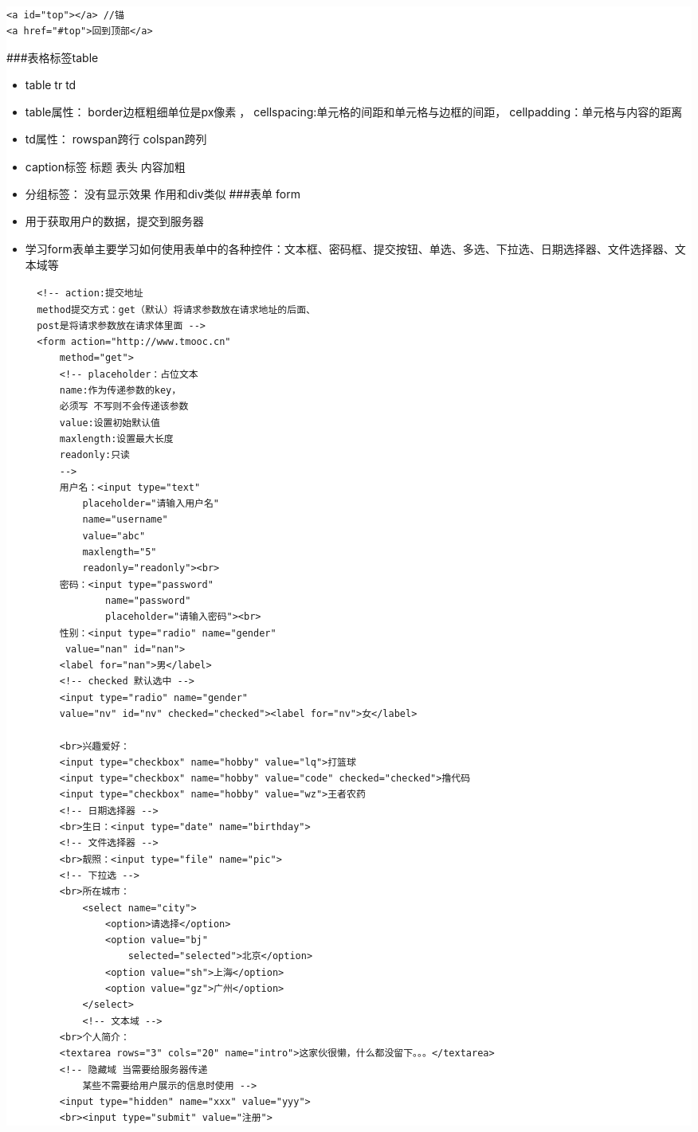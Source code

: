 	<a id="top"></a> //锚
	<a href="#top">回到顶部</a>
###表格标签table
- table  tr   td
- table属性： border边框粗细单位是px像素 ， cellspacing:单元格的间距和单元格与边框的间距， cellpadding：单元格与内容的距离 
- td属性： rowspan跨行   colspan跨列 
- caption标签  标题   <th> 表头 内容加粗
- 分组标签：<thead> <tbody> <tfoot> 没有显示效果 作用和div类似
###表单 form
- 用于获取用户的数据，提交到服务器
- 学习form表单主要学习如何使用表单中的各种控件：文本框、密码框、提交按钮、单选、多选、下拉选、日期选择器、文件选择器、文本域等

		<!-- action:提交地址 
		method提交方式：get（默认）将请求参数放在请求地址的后面、
		post是将请求参数放在请求体里面 -->
		<form action="http://www.tmooc.cn" 
			method="get">
			<!-- placeholder：占位文本
			name:作为传递参数的key，
			必须写 不写则不会传递该参数 
			value:设置初始默认值
			maxlength:设置最大长度
			readonly:只读
			-->
			用户名：<input type="text" 
				placeholder="请输入用户名" 
				name="username"
				value="abc"
				maxlength="5"
				readonly="readonly"><br>
			密码：<input type="password" 
					name="password"
					placeholder="请输入密码"><br> 
			性别：<input type="radio" name="gender"
			 value="nan" id="nan"> 
			<label for="nan">男</label>  
			<!-- checked 默认选中 -->
			<input type="radio" name="gender" 
			value="nv" id="nv" checked="checked"><label for="nv">女</label>
			
			<br>兴趣爱好：
			<input type="checkbox" name="hobby" value="lq">打篮球
			<input type="checkbox" name="hobby" value="code" checked="checked">撸代码
			<input type="checkbox" name="hobby" value="wz">王者农药
			<!-- 日期选择器 -->
			<br>生日：<input type="date" name="birthday">
			<!-- 文件选择器 -->
		 	<br>靓照：<input type="file" name="pic">
		 	<!-- 下拉选 -->
		 	<br>所在城市：
		 		<select name="city">
		 			<option>请选择</option>
		 			<option value="bj" 
		 				selected="selected">北京</option>
		 			<option value="sh">上海</option>
		 			<option value="gz">广州</option>
		 		</select>
		 		<!-- 文本域 -->
		 	<br>个人简介：
		 	<textarea rows="3" cols="20" name="intro">这家伙很懒，什么都没留下。。。</textarea>
		 	<!-- 隐藏域 当需要给服务器传递
		 		某些不需要给用户展示的信息时使用 -->
		 	<input type="hidden" name="xxx" value="yyy">
			<br><input type="submit" value="注册">